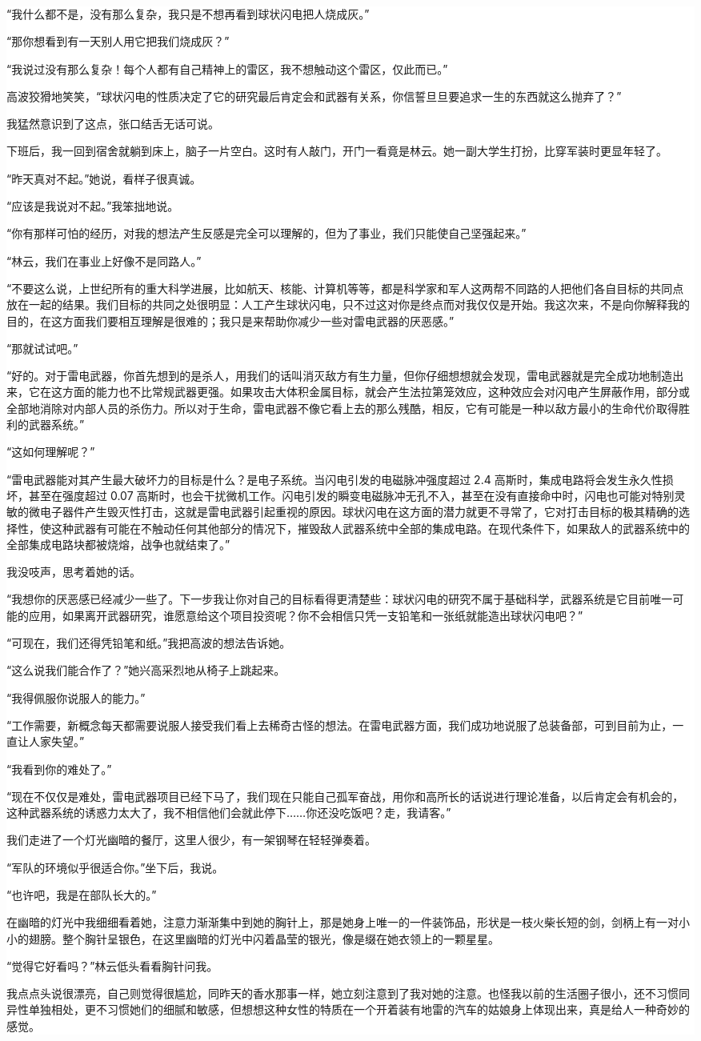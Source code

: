 “我什么都不是，没有那么复杂，我只是不想再看到球状闪电把人烧成灰。”

“那你想看到有一天别人用它把我们烧成灰？”

“我说过没有那么复杂！每个人都有自己精神上的雷区，我不想触动这个雷区，仅此而已。”

高波狡猾地笑笑，“球状闪电的性质决定了它的研究最后肯定会和武器有关系，你信誓旦旦要追求一生的东西就这么抛弃了？”

我猛然意识到了这点，张口结舌无话可说。

下班后，我一回到宿舍就躺到床上，脑子一片空白。这时有人敲门，开门一看竟是林云。她一副大学生打扮，比穿军装时更显年轻了。

“昨天真对不起。”她说，看样子很真诚。

“应该是我说对不起。”我笨拙地说。

“你有那样可怕的经历，对我的想法产生反感是完全可以理解的，但为了事业，我们只能使自己坚强起来。”

“林云，我们在事业上好像不是同路人。”

“不要这么说，上世纪所有的重大科学进展，比如航天、核能、计算机等等，都是科学家和军人这两帮不同路的人把他们各自目标的共同点放在一起的结果。我们目标的共同之处很明显：人工产生球状闪电，只不过这对你是终点而对我仅仅是开始。我这次来，不是向你解释我的目的，在这方面我们要相互理解是很难的；我只是来帮助你减少一些对雷电武器的厌恶感。”

“那就试试吧。”

“好的。对于雷电武器，你首先想到的是杀人，用我们的话叫消灭敌方有生力量，但你仔细想想就会发现，雷电武器就是完全成功地制造出来，它在这方面的能力也不比常规武器更强。如果攻击大体积金属目标，就会产生法拉第笼效应，这种效应会对闪电产生屏蔽作用，部分或全部地消除对内部人员的杀伤力。所以对于生命，雷电武器不像它看上去的那么残酷，相反，它有可能是一种以敌方最小的生命代价取得胜利的武器系统。”

“这如何理解呢？”

“雷电武器能对其产生最大破坏力的目标是什么？是电子系统。当闪电引发的电磁脉冲强度超过 2.4 高斯时，集成电路将会发生永久性损坏，甚至在强度超过 0.07 高斯时，也会干扰微机工作。闪电引发的瞬变电磁脉冲无孔不入，甚至在没有直接命中时，闪电也可能对特别灵敏的微电子器件产生毁灭性打击，这就是雷电武器引起重视的原因。球状闪电在这方面的潜力就更不寻常了，它对打击目标的极其精确的选择性，使这种武器有可能在不触动任何其他部分的情况下，摧毁敌人武器系统中全部的集成电路。在现代条件下，如果敌人的武器系统中的全部集成电路块都被烧熔，战争也就结束了。”

我没吱声，思考着她的话。

“我想你的厌恶感已经减少一些了。下一步我让你对自己的目标看得更清楚些：球状闪电的研究不属于基础科学，武器系统是它目前唯一可能的应用，如果离开武器研究，谁愿意给这个项目投资呢？你不会相信只凭一支铅笔和一张纸就能造出球状闪电吧？”

“可现在，我们还得凭铅笔和纸。”我把高波的想法告诉她。

“这么说我们能合作了？”她兴高采烈地从椅子上跳起来。

“我得佩服你说服人的能力。”

“工作需要，新概念每天都需要说服人接受我们看上去稀奇古怪的想法。在雷电武器方面，我们成功地说服了总装备部，可到目前为止，一直让人家失望。”

“我看到你的难处了。”

“现在不仅仅是难处，雷电武器项目已经下马了，我们现在只能自己孤军奋战，用你和高所长的话说进行理论准备，以后肯定会有机会的，这种武器系统的诱惑力太大了，我不相信他们会就此停下……你还没吃饭吧？走，我请客。”

我们走进了一个灯光幽暗的餐厅，这里人很少，有一架钢琴在轻轻弹奏着。

“军队的环境似乎很适合你。”坐下后，我说。

“也许吧，我是在部队长大的。”

在幽暗的灯光中我细细看着她，注意力渐渐集中到她的胸针上，那是她身上唯一的一件装饰品，形状是一枝火柴长短的剑，剑柄上有一对小小的翅膀。整个胸针呈银色，在这里幽暗的灯光中闪着晶莹的银光，像是缀在她衣领上的一颗星星。

“觉得它好看吗？”林云低头看看胸针问我。

我点点头说很漂亮，自己则觉得很尴尬，同昨天的香水那事一样，她立刻注意到了我对她的注意。也怪我以前的生活圈子很小，还不习惯同异性单独相处，更不习惯她们的细腻和敏感，但想想这种女性的特质在一个开着装有地雷的汽车的姑娘身上体现出来，真是给人一种奇妙的感觉。
